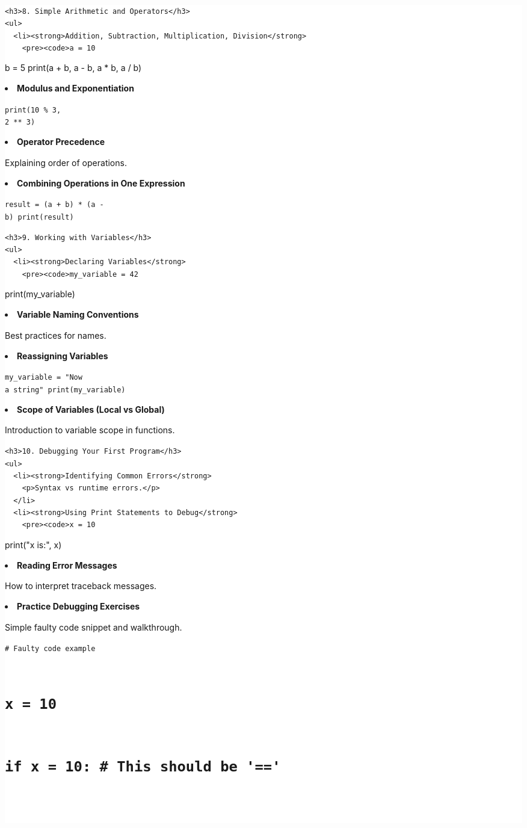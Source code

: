     <h3>8. Simple Arithmetic and Operators</h3>
    <ul>
      <li><strong>Addition, Subtraction, Multiplication, Division</strong>
        <pre><code>a = 10
b = 5
print(a + b, a - b, a * b, a / b)
</code></pre>
      </li>
      <li><strong>Modulus and Exponentiation</strong>
        <pre><code>print(10 % 3, 2 ** 3)
</code></pre>
      </li>
      <li><strong>Operator Precedence</strong>
        <p>Explaining order of operations.</p>
      </li>
      <li><strong>Combining Operations in One Expression</strong>
        <pre><code>result = (a + b) * (a - b)
print(result)
</code></pre>
      </li>
    </ul>
    
    <h3>9. Working with Variables</h3>
    <ul>
      <li><strong>Declaring Variables</strong>
        <pre><code>my_variable = 42
print(my_variable)
</code></pre>
      </li>
      <li><strong>Variable Naming Conventions</strong>
        <p>Best practices for names.</p>
      </li>
      <li><strong>Reassigning Variables</strong>
        <pre><code>my_variable = "Now a string"
print(my_variable)
</code></pre>
      </li>
      <li><strong>Scope of Variables (Local vs Global)</strong>
        <p>Introduction to variable scope in functions.</p>
      </li>
    </ul>
    
    <h3>10. Debugging Your First Program</h3>
    <ul>
      <li><strong>Identifying Common Errors</strong>
        <p>Syntax vs runtime errors.</p>
      </li>
      <li><strong>Using Print Statements to Debug</strong>
        <pre><code>x = 10
print("x is:", x)
</code></pre>
      </li>
      <li><strong>Reading Error Messages</strong>
        <p>How to interpret traceback messages.</p>
      </li>
      <li><strong>Practice Debugging Exercises</strong>
        <p>Simple faulty code snippet and walkthrough.</p>
        <pre><code># Faulty code example
# x = 10
# if x = 10:  # This should be '=='